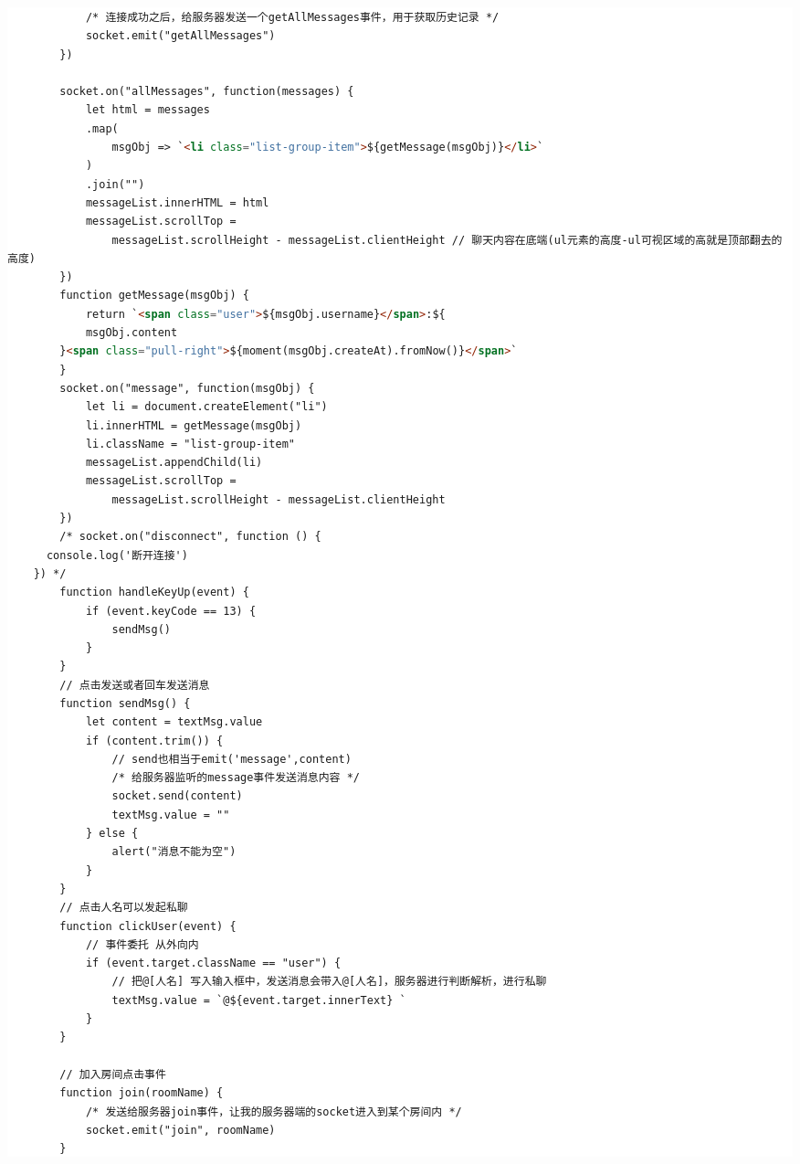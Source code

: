 ```html
            /* 连接成功之后，给服务器发送一个getAllMessages事件，用于获取历史记录 */
            socket.emit("getAllMessages")
        })

        socket.on("allMessages", function(messages) {
            let html = messages
            .map(
                msgObj => `<li class="list-group-item">${getMessage(msgObj)}</li>`
            )
            .join("")
            messageList.innerHTML = html
            messageList.scrollTop =
                messageList.scrollHeight - messageList.clientHeight // 聊天内容在底端(ul元素的高度-ul可视区域的高就是顶部翻去的高度)
        })
        function getMessage(msgObj) {
            return `<span class="user">${msgObj.username}</span>:${
            msgObj.content
        }<span class="pull-right">${moment(msgObj.createAt).fromNow()}</span>`
        }
        socket.on("message", function(msgObj) {
            let li = document.createElement("li")
            li.innerHTML = getMessage(msgObj)
            li.className = "list-group-item"
            messageList.appendChild(li)
            messageList.scrollTop =
                messageList.scrollHeight - messageList.clientHeight
        })
        /* socket.on("disconnect", function () {
      console.log('断开连接')
    }) */
        function handleKeyUp(event) {
            if (event.keyCode == 13) {
                sendMsg()
            }
        }
        // 点击发送或者回车发送消息
        function sendMsg() {
            let content = textMsg.value
            if (content.trim()) {
                // send也相当于emit('message',content)
                /* 给服务器监听的message事件发送消息内容 */
                socket.send(content)
                textMsg.value = ""
            } else {
                alert("消息不能为空")
            }
        }
        // 点击人名可以发起私聊
        function clickUser(event) {
            // 事件委托 从外向内
            if (event.target.className == "user") {
                // 把@[人名] 写入输入框中，发送消息会带入@[人名]，服务器进行判断解析，进行私聊
                textMsg.value = `@${event.target.innerText} `
            }
        }

        // 加入房间点击事件
        function join(roomName) {
            /* 发送给服务器join事件，让我的服务器端的socket进入到某个房间内 */
            socket.emit("join", roomName)
        }

```